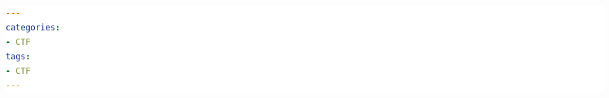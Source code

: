 ```yaml
---
categories:
- CTF
tags: 
- CTF
---
```

<!DOCTYPE html>
<html lang="en">
  <head>
    <meta charset="utf-8">
    <meta name="viewport" content="width=device-width, initial-scale=1.0">
    <title>S.5--SQLi(布尔盲注与脚本)</title>
    <style type="text/css" media="all">
      body {
        margin: 0;
        font-family: "Helvetica Neue", Helvetica, Arial, "Hiragino Sans GB", sans-serif;
        font-size: 14px;
        line-height: 20px;
        color: #777;
        background-color: white;
      }
      .container {
        width: 700px;
        margin-right: auto;
        margin-left: auto;
      }

      .post {
        font-family: Georgia, "Times New Roman", Times, "SimSun", serif;
        position: relative;
        padding: 70px;
        bottom: 0;
        overflow-y: auto;
        font-size: 16px;
        font-weight: normal;
        line-height: 25px;
        color: #515151;
      }

      .post h1{
        font-size: 50px;
        font-weight: 500;
        line-height: 60px;
        margin-bottom: 40px;
        color: inherit;
      }

      .post p {
        margin: 0 0 35px 0;
      }
